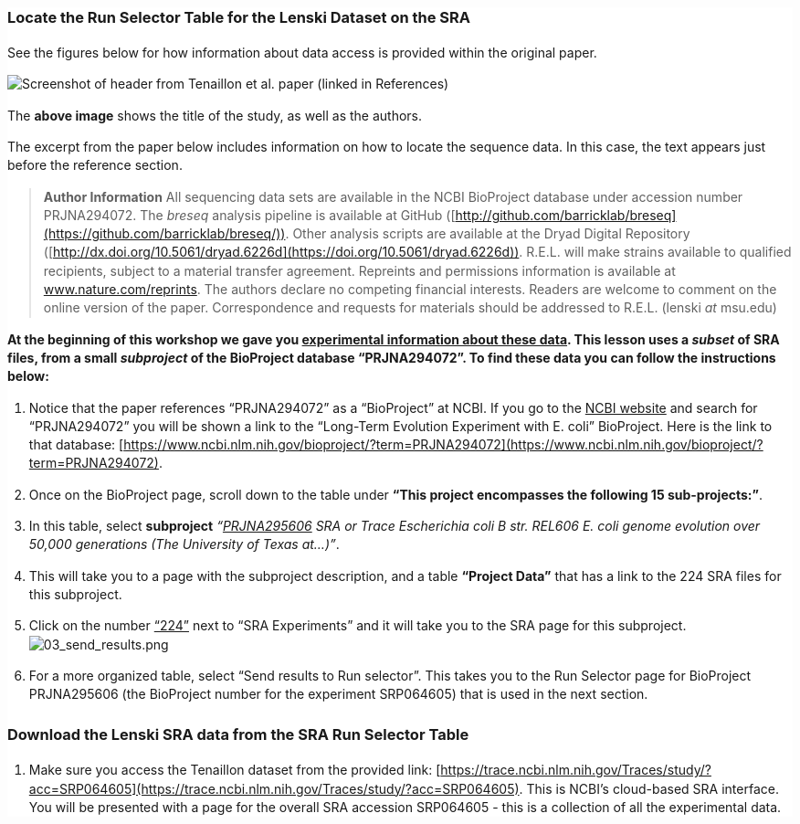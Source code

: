 ### Locate the Run Selector Table for the Lenski Dataset on the SRA

See the figures below for how information about data access is provided within the original paper.

![Screenshot of header from Tenaillon et al. paper (linked in References)](../fig/03_paper_header.png)

The **above image** shows the title of the study, as well as the authors.

The excerpt from the paper below includes information on how to locate the sequence data. In this case, the text appears just before the reference section.

> **Author Information** All sequencing data sets are available in the NCBI BioProject database under accession number PRJNA294072. The _breseq_ analysis pipeline is available at GitHub ([http://github.com/barricklab/breseq](https://github.com/barricklab/breseq/)). Other analysis scripts are available at the Dryad Digital Repository ([http://dx.doi.org/10.5061/dryad.6226d](https://doi.org/10.5061/dryad.6226d)). R.E.L. will make strains available to qualified recipients, subject to a material transfer agreement. Repreints and permissions information is available at www.nature.com/reprints. The authors declare no competing financial interests. Readers are welcome to comment on the online version of the paper. Correspondence and requests for materials should be addressed to R.E.L. (lenski _at_ msu.edu)

**At the beginning of this workshop we gave you [experimental information about these data](http://www.datacarpentry.org/organization-genomics/data/). This lesson uses a _subset_ of SRA files, from a small _subproject_ of the BioProject database “PRJNA294072”. To find these data you can follow the instructions below:**

1.  Notice that the paper references “PRJNA294072” as a “BioProject” at NCBI. If you go to the [NCBI website](https://www.ncbi.nlm.nih.gov/) and search for “PRJNA294072” you will be shown a link to the “Long-Term Evolution Experiment with E. coli” BioProject. Here is the link to that database: [https://www.ncbi.nlm.nih.gov/bioproject/?term=PRJNA294072](https://www.ncbi.nlm.nih.gov/bioproject/?term=PRJNA294072).
    
2.  Once on the BioProject page, scroll down to the table under **“This project encompasses the following 15 sub-projects:”**.
    
3.  In this table, select **subproject** _“[PRJNA295606](https://www.ncbi.nlm.nih.gov/bioproject/295606) SRA or Trace Escherichia coli B str. REL606 E. coli genome evolution over 50,000 generations (The University of Texas at…)”_.
    
4.  This will take you to a page with the subproject description, and a table **“Project Data”** that has a link to the 224 SRA files for this subproject.
    
5.  Click on the number [“224”](https://www.ncbi.nlm.nih.gov/sra?linkname=bioproject_sra_all&from_uid=295606) next to “SRA Experiments” and it will take you to the SRA page for this subproject. ![03_send_results.png](../fig/03_ncbi_send_results.png)
    
6.  For a more organized table, select “Send results to Run selector”. This takes you to the Run Selector page for BioProject PRJNA295606 (the BioProject number for the experiment SRP064605) that is used in the next section.
    

### Download the Lenski SRA data from the SRA Run Selector Table

1.  Make sure you access the Tenaillon dataset from the provided link: [https://trace.ncbi.nlm.nih.gov/Traces/study/?acc=SRP064605](https://trace.ncbi.nlm.nih.gov/Traces/study/?acc=SRP064605). This is NCBI’s cloud-based SRA interface. You will be presented with a page for the overall SRA accession SRP064605 - this is a collection of all the experimental data.
    